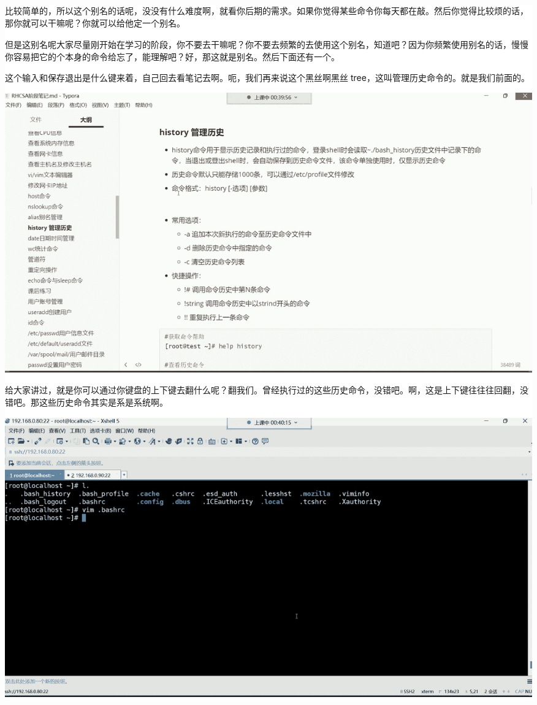 比较简单的，所以这个别名的话呢，没没有什么难度啊，就看你后期的需求。如果你觉得某些命令你每天都在敲。然后你觉得比较烦的话，那你就可以干嘛呢？你就可以给他定一个别名。

但是这别名呢大家尽量刚开始在学习的阶段，你不要去干嘛呢？你不要去频繁的去使用这个别名，知道吧？因为你频繁使用别名的话，慢慢你容易把它的个本身的命令给忘了，能理解吧？好，那这就是别名。然后下面还有一个。

这个输入和保存退出是什么键来着，自己回去看笔记去啊。呃，我们再来说这个黑丝啊黑丝 tree，这叫管理历史命令的。就是我们前面的。



![](img/e7ad8e6394e16cb3f44e63e71ddd2ad3_78.png)

给大家讲过，就是你可以通过你键盘的上下键去翻什么呢？翻我们。曾经执行过的这些历史命令，没错吧。啊，这是上下键往往往回翻，没错吧。那这些历史命令其实是系是系统啊。



![](img/e7ad8e6394e16cb3f44e63e71ddd2ad3_80.png)
